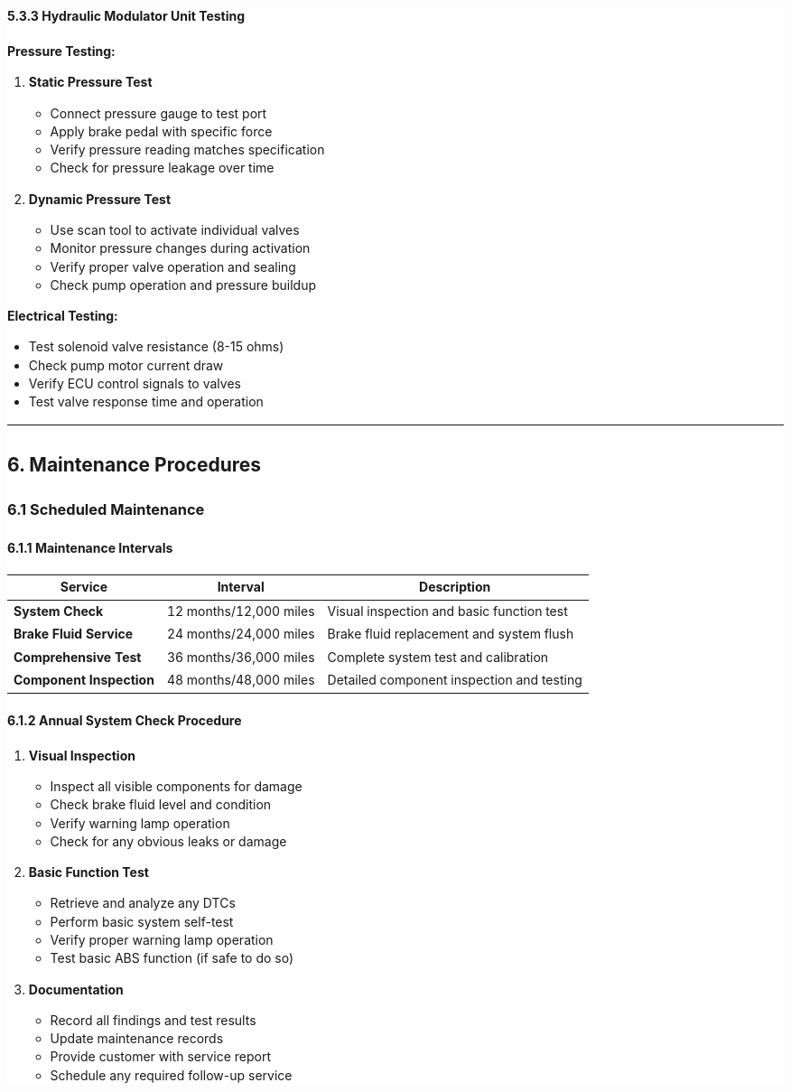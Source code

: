 #### 5.3.3 Hydraulic Modulator Unit Testing
**Pressure Testing:**
1. **Static Pressure Test**
   - Connect pressure gauge to test port
   - Apply brake pedal with specific force
   - Verify pressure reading matches specification
   - Check for pressure leakage over time

2. **Dynamic Pressure Test**
   - Use scan tool to activate individual valves
   - Monitor pressure changes during activation
   - Verify proper valve operation and sealing
   - Check pump operation and pressure buildup

**Electrical Testing:**
- Test solenoid valve resistance (8-15 ohms)
- Check pump motor current draw
- Verify ECU control signals to valves
- Test valve response time and operation

---

## 6. Maintenance Procedures

### 6.1 Scheduled Maintenance

#### 6.1.1 Maintenance Intervals
| Service | Interval | Description |
|---------|----------|-------------|
| **System Check** | 12 months/12,000 miles | Visual inspection and basic function test |
| **Brake Fluid Service** | 24 months/24,000 miles | Brake fluid replacement and system flush |
| **Comprehensive Test** | 36 months/36,000 miles | Complete system test and calibration |
| **Component Inspection** | 48 months/48,000 miles | Detailed component inspection and testing |

#### 6.1.2 Annual System Check Procedure
1. **Visual Inspection**
   - Inspect all visible components for damage
   - Check brake fluid level and condition
   - Verify warning lamp operation
   - Check for any obvious leaks or damage

2. **Basic Function Test**
   - Retrieve and analyze any DTCs
   - Perform basic system self-test
   - Verify proper warning lamp operation
   - Test basic ABS function (if safe to do so)

3. **Documentation**
   - Record all findings and test results
   - Update maintenance records
   - Provide customer with service report
   - Schedule any required follow-up service
